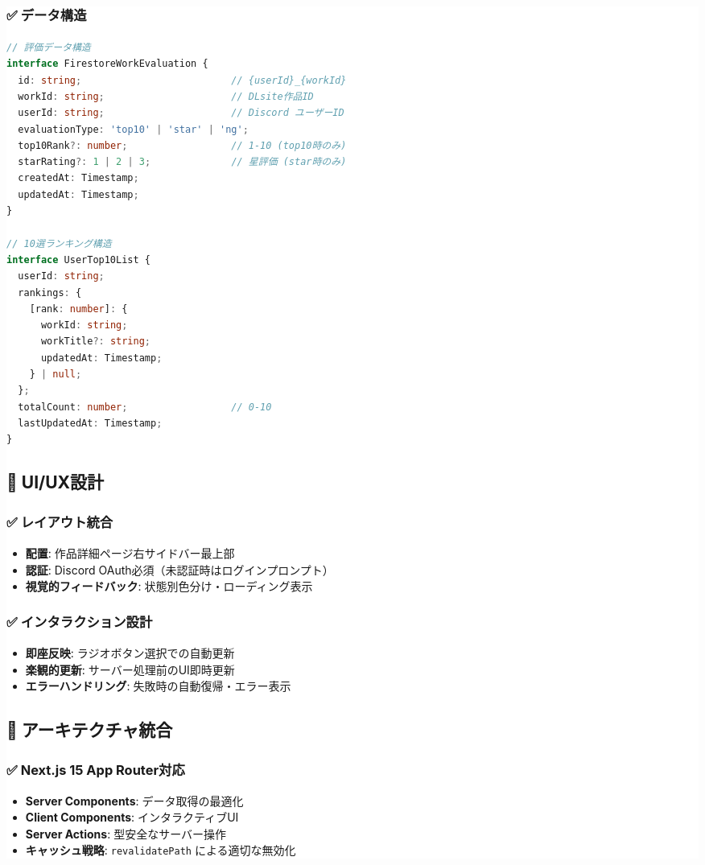 ### ✅ データ構造

```typescript
// 評価データ構造
interface FirestoreWorkEvaluation {
  id: string;                          // {userId}_{workId}
  workId: string;                      // DLsite作品ID
  userId: string;                      // Discord ユーザーID
  evaluationType: 'top10' | 'star' | 'ng';
  top10Rank?: number;                  // 1-10 (top10時のみ)
  starRating?: 1 | 2 | 3;              // 星評価 (star時のみ)
  createdAt: Timestamp;
  updatedAt: Timestamp;
}

// 10選ランキング構造
interface UserTop10List {
  userId: string;
  rankings: {
    [rank: number]: {
      workId: string;
      workTitle?: string;
      updatedAt: Timestamp;
    } | null;
  };
  totalCount: number;                  // 0-10
  lastUpdatedAt: Timestamp;
}
```

## 🎨 UI/UX設計

### ✅ レイアウト統合

- **配置**: 作品詳細ページ右サイドバー最上部
- **認証**: Discord OAuth必須（未認証時はログインプロンプト）
- **視覚的フィードバック**: 状態別色分け・ローディング表示

### ✅ インタラクション設計

- **即座反映**: ラジオボタン選択での自動更新
- **楽観的更新**: サーバー処理前のUI即時更新
- **エラーハンドリング**: 失敗時の自動復帰・エラー表示

## 🔄 アーキテクチャ統合

### ✅ Next.js 15 App Router対応

- **Server Components**: データ取得の最適化
- **Client Components**: インタラクティブUI
- **Server Actions**: 型安全なサーバー操作
- **キャッシュ戦略**: `revalidatePath` による適切な無効化
